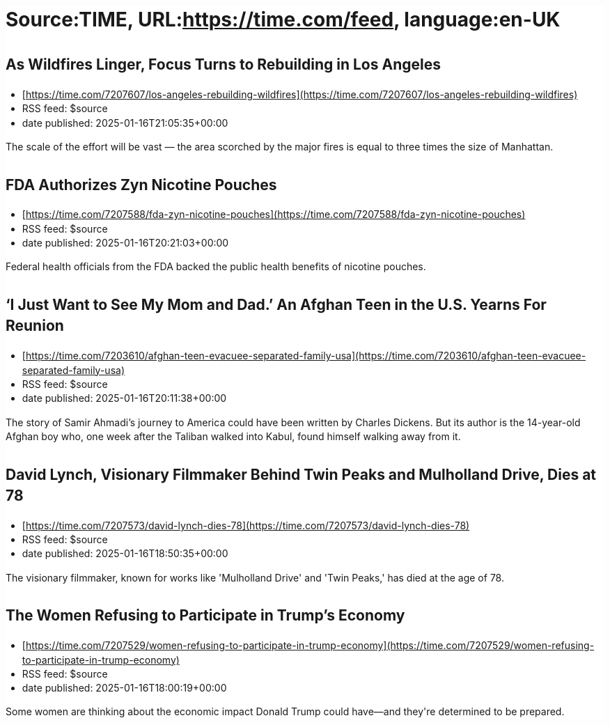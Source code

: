 # Source:TIME, URL:https://time.com/feed, language:en-UK

## As Wildfires Linger, Focus Turns to Rebuilding in Los Angeles
 - [https://time.com/7207607/los-angeles-rebuilding-wildfires](https://time.com/7207607/los-angeles-rebuilding-wildfires)
 - RSS feed: $source
 - date published: 2025-01-16T21:05:35+00:00

The scale of the effort will be vast — the area scorched by the major fires is equal to three times the size of Manhattan.

## FDA Authorizes Zyn Nicotine Pouches
 - [https://time.com/7207588/fda-zyn-nicotine-pouches](https://time.com/7207588/fda-zyn-nicotine-pouches)
 - RSS feed: $source
 - date published: 2025-01-16T20:21:03+00:00

Federal health officials from the FDA backed the public health benefits of nicotine pouches.

## ‘I Just Want to See My Mom and Dad.’  An Afghan Teen in the U.S. Yearns For Reunion
 - [https://time.com/7203610/afghan-teen-evacuee-separated-family-usa](https://time.com/7203610/afghan-teen-evacuee-separated-family-usa)
 - RSS feed: $source
 - date published: 2025-01-16T20:11:38+00:00

The story of Samir Ahmadi’s journey to America could have been written by Charles Dickens. But its author is the 14-year-old Afghan boy who, one week after the Taliban walked into Kabul, found himself walking away from it.

## David Lynch, Visionary Filmmaker Behind Twin Peaks and Mulholland Drive, Dies at 78
 - [https://time.com/7207573/david-lynch-dies-78](https://time.com/7207573/david-lynch-dies-78)
 - RSS feed: $source
 - date published: 2025-01-16T18:50:35+00:00

The visionary filmmaker, known for works like 'Mulholland Drive' and 'Twin Peaks,' has died at the age of 78.

## The Women Refusing to Participate in Trump’s Economy
 - [https://time.com/7207529/women-refusing-to-participate-in-trump-economy](https://time.com/7207529/women-refusing-to-participate-in-trump-economy)
 - RSS feed: $source
 - date published: 2025-01-16T18:00:19+00:00

Some women are thinking about the economic impact Donald Trump could have—and they're determined to be prepared.
